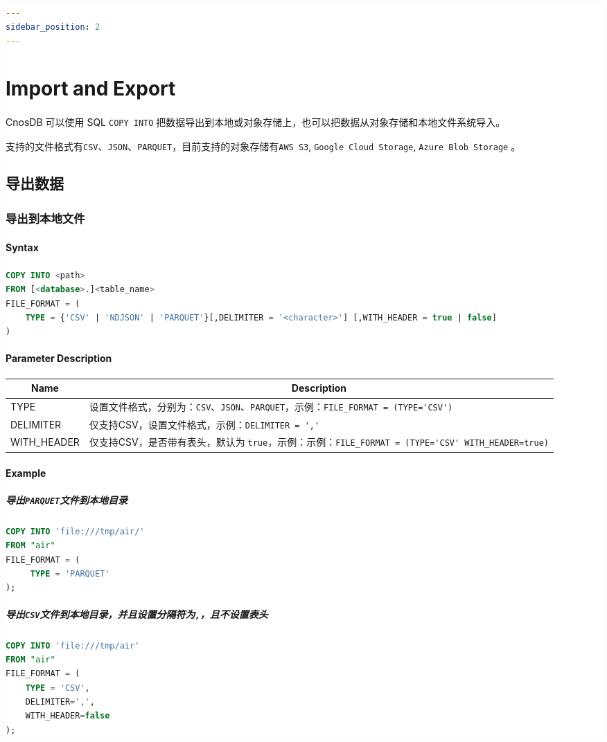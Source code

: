 ```yaml
---
sidebar_position: 2
---
```


# Import and Export

CnosDB 可以使用 SQL `COPY INTO` 把数据导出到本地或对象存储上，也可以把数据从对象存储和本地文件系统导入。

支持的文件格式有`CSV`、`JSON`、`PARQUET`，目前支持的对象存储有`AWS S3`, `Google Cloud Storage`, `Azure Blob Storage` 。

## 导出数据

### 导出到本地文件

#### Syntax

```sql
COPY INTO <path>
FROM [<database>.]<table_name>
FILE_FORMAT = (
    TYPE = {'CSV' | 'NDJSON' | 'PARQUET'}[,DELIMITER = '<character>'] [,WITH_HEADER = true | false]
)
```

#### Parameter Description

| Name                             | Description                                                                  |
| -------------------------------- | ---------------------------------------------------------------------------- |
| TYPE                             | 设置文件格式，分别为：`CSV`、`JSON`、`PARQUET`，示例：`FILE_FORMAT = (TYPE='CSV')`            |
| DELIMITER                        | 仅支持CSV，设置文件格式，示例：`DELIMITER = ','`                                           |
| WITH_HEADER | 仅支持CSV，是否带有表头，默认为 `true`，示例：示例：`FILE_FORMAT = (TYPE='CSV' WITH_HEADER=true)` |

#### Example

##### 导出`PARQUET`文件到本地目录

```sql
COPY INTO 'file:///tmp/air/'
FROM "air"
FILE_FORMAT = (
     TYPE = 'PARQUET'
);
```

##### 导出`CSV`文件到本地目录，并且设置分隔符为`,`，且不设置表头

```sql
COPY INTO 'file:///tmp/air'
FROM "air"
FILE_FORMAT = (
    TYPE = 'CSV',
  	DELIMITER=',',
  	WITH_HEADER=false
);
```
